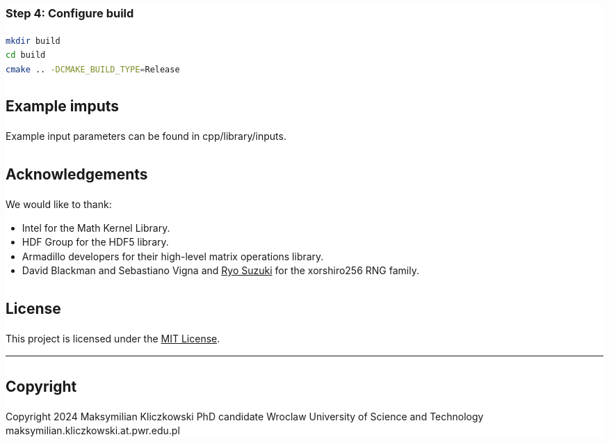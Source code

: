 ### Step 4: Configure build
```bash
mkdir build
cd build
cmake .. -DCMAKE_BUILD_TYPE=Release
```

## Example imputs 
Example input parameters can be found in cpp/library/inputs.

## Acknowledgements
We would like to thank:
- Intel for the Math Kernel Library.
- HDF Group for the HDF5 library.
- Armadillo developers for their high-level matrix operations library.
- David Blackman and Sebastiano Vigna and [Ryo Suzuki](https://github.com/Reputeless/Xoshiro-cpp) for the xorshiro256 RNG family.

## License

This project is licensed under the [MIT License](LICENSE.md).

---

## Copyright

Copyright 2024
Maksymilian Kliczkowski
PhD candidate
Wroclaw University of Science and Technology
maksymilian.kliczkowski.at.pwr.edu.pl 

